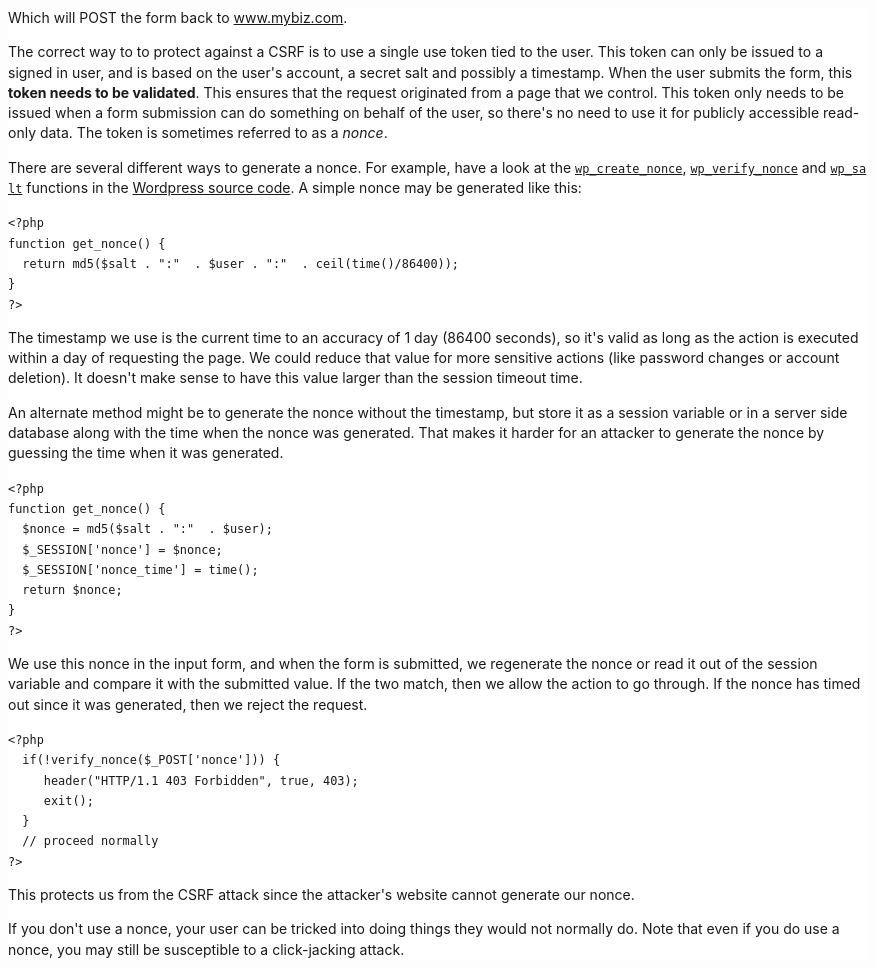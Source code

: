 Which will POST the form back to www.mybiz.com.

The correct way to to protect against a CSRF is to use a single use token tied to the user. This token can only be issued to a signed in user, and is based on the user's account, a secret salt and possibly a timestamp. When the user submits the form, this <strong>token needs to be validated</strong>. This ensures that the request originated from a page that we control. This token only needs to be issued when a form submission can do something on behalf of the user, so there's no need to use it for publicly accessible read-only data. The token is sometimes referred to as a <em>nonce</em>.

There are several different ways to generate a nonce. For example, have a look at the <a href="https://core.trac.wordpress.org/browser/trunk/wp-includes/pluggable.php#L1268"><code>wp_create_nonce</code></a>, <a href="https://core.trac.wordpress.org/browser/trunk/wp-includes/pluggable.php#L1238"><code>wp_verify_nonce</code></a> and <a href="https://core.trac.wordpress.org/browser/trunk/wp-includes/pluggable.php#L1287"><code>wp_salt</code></a> functions in the <a href="https://core.trac.wordpress.org/browser/trunk/">Wordpress source code</a>. A simple nonce may be generated like this:

<pre><code class="language-php">&lt;?php
function get_nonce() {
  return md5($salt . ":"  . $user . ":"  . ceil(time()/86400));
}
?&gt;</code></pre>

The timestamp we use is the current time to an accuracy of 1 day (86400 seconds), so it's valid as long as the action is executed within a day of requesting the page. We could reduce that value for more sensitive actions (like password changes or account deletion). It doesn't make sense to have this value larger than the session timeout time.

An alternate method might be to generate the nonce without the timestamp, but store it as a session variable or in a server side database along with the time when the nonce was generated. That makes it harder for an attacker to generate the nonce by guessing the time when it was generated.

<pre><code class="language-php">&lt;?php
function get_nonce() {
  $nonce = md5($salt . ":"  . $user);
  $_SESSION['nonce'] = $nonce;
  $_SESSION['nonce_time'] = time();
  return $nonce;
}
?&gt;</code></pre>

We use this nonce in the input form, and when the form is submitted, we regenerate the nonce or read it out of the session variable and compare it with the submitted value. If the two match, then we allow the action to go through. If the nonce has timed out since it was generated, then we reject the request.

<pre><code class="language-php">&lt;?php
  if(!verify_nonce($_POST['nonce'])) {
     header("HTTP/1.1 403 Forbidden", true, 403);
     exit();
  }
  // proceed normally
?&gt;</code></pre>

This protects us from the CSRF attack since the attacker's website cannot generate our nonce.

If you don't use a nonce, your user can be tricked into doing things they would not normally do. Note that even if you do use a nonce, you may still be susceptible to a click-jacking attack.
